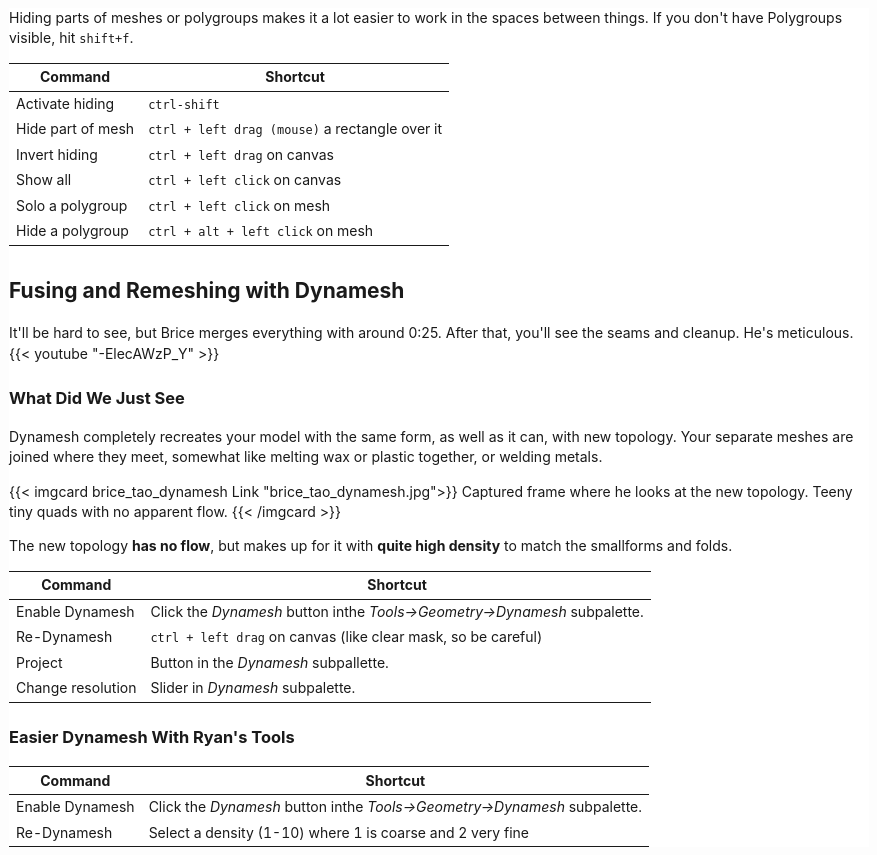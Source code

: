 Hiding parts of meshes or polygroups makes it a lot easier to work in the spaces between things. If you don't have Polygroups visible, hit `shift+f`.

| Command           | Shortcut                              |
|-----------        |------------                           |
| Activate hiding    | `ctrl-shift`                                     | 
| Hide part of mesh   | `ctrl + left drag (mouse)` a rectangle over it  | 
| Invert hiding       | `ctrl + left drag` on canvas                    | 
| Show all            | `ctrl + left click` on canvas                   | 
| Solo a polygroup    | `ctrl + left click` on mesh                     | 
| Hide a polygroup    | `ctrl + alt + left click` on mesh               | 


## Fusing and Remeshing with Dynamesh


It'll be hard to see, but Brice merges everything with around 0:25. After that, you'll see the seams and cleanup. He's meticulous.
{{< youtube "-ElecAWzP_Y" >}}

### What Did We Just See

Dynamesh completely recreates your model with the same form, as well as it can, with new topology. Your separate meshes are joined where they meet, somewhat like melting wax or plastic together, or welding metals.

{{< imgcard brice_tao_dynamesh Link "brice_tao_dynamesh.jpg">}}
Captured frame where he looks at the new topology. Teeny tiny quads with no apparent flow.
{{< /imgcard >}}

The new topology **has no flow**, but makes up for it with **quite high density** to match the smallforms and folds.

| Command           | Shortcut                              |
|-----------        |------------                           |
| Enable Dynamesh   | Click the _Dynamesh_ button inthe _Tools->Geometry->Dynamesh_ subpalette. |
| Re-Dynamesh       | `ctrl + left drag` on canvas (like clear mask, so be careful) |
| Project           | Button in the _Dynamesh_ subpallette. |
| Change resolution | Slider in _Dynamesh_ subpalette. |

### Easier Dynamesh With Ryan's Tools

| Command           | Shortcut                              |
|-----------        |------------                           |
| Enable Dynamesh   | Click the _Dynamesh_ button inthe _Tools->Geometry->Dynamesh_ subpalette. |
| Re-Dynamesh       | Select a density (1-10) where 1 is coarse and 2 very fine |
